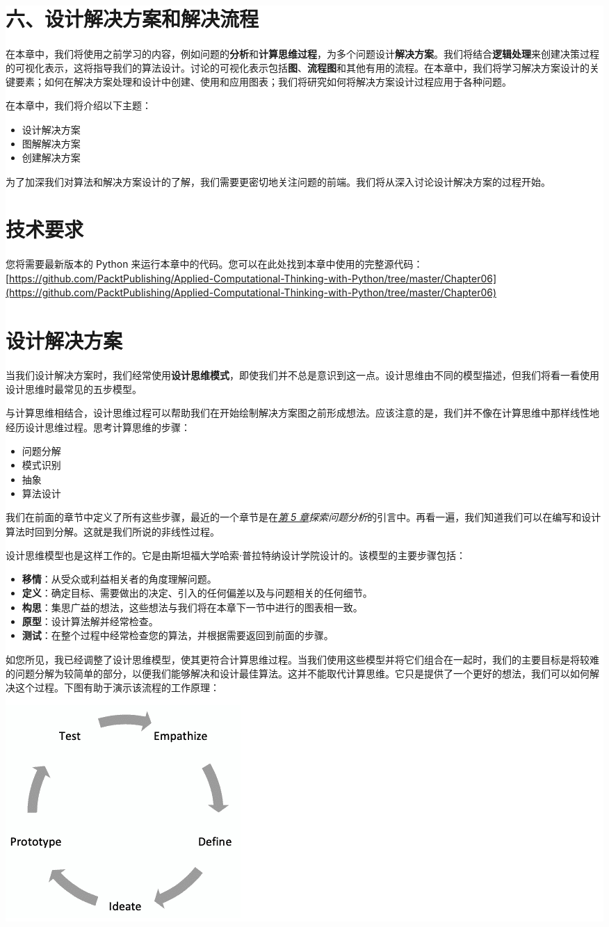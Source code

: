 # 六、设计解决方案和解决流程

在本章中，我们将使用之前学习的内容，例如问题的**分析**和**计算思维过程**，为多个问题设计**解决方案**。我们将结合**逻辑处理**来创建决策过程的可视化表示，这将指导我们的算法设计。讨论的可视化表示包括**图**、**流程图**和其他有用的流程。在本章中，我们将学习解决方案设计的关键要素；如何在解决方案处理和设计中创建、使用和应用图表；我们将研究如何将解决方案设计过程应用于各种问题。

在本章中，我们将介绍以下主题：

*   设计解决方案
*   图解解决方案
*   创建解决方案

为了加深我们对算法和解决方案设计的了解，我们需要更密切地关注问题的前端。我们将从深入讨论设计解决方案的过程开始。

# 技术要求

您将需要最新版本的 Python 来运行本章中的代码。您可以在此处找到本章中使用的完整源代码：[https://github.com/PacktPublishing/Applied-Computational-Thinking-with-Python/tree/master/Chapter06](https://github.com/PacktPublishing/Applied-Computational-Thinking-with-Python/tree/master/Chapter06)

# 设计解决方案

当我们设计解决方案时，我们经常使用**设计思维模式**，即使我们并不总是意识到这一点。设计思维由不同的模型描述，但我们将看一看使用设计思维时最常见的五步模型。

与计算思维相结合，设计思维过程可以帮助我们在开始绘制解决方案图之前形成想法。应该注意的是，我们并不像在计算思维中那样线性地经历设计思维过程。思考计算思维的步骤：

*   问题分解
*   模式识别
*   抽象
*   算法设计

我们在前面的章节中定义了所有这些步骤，最近的一个章节是在[*第 5 章*](05.html#_idTextAnchor082)*探索问题分析*的引言中。再看一遍，我们知道我们可以在编写和设计算法时回到分解。这就是我们所说的非线性过程。

设计思维模型也是这样工作的。它是由斯坦福大学哈索·普拉特纳设计学院设计的。该模型的主要步骤包括：

*   **移情**：从受众或利益相关者的角度理解问题。
*   **定义**：确定目标、需要做出的决定、引入的任何偏差以及与问题相关的任何细节。
*   **构思**：集思广益的想法，这些想法与我们将在本章下一节中进行的图表相一致。
*   **原型**：设计算法解并经常检查。
*   **测试**：在整个过程中经常检查您的算法，并根据需要返回到前面的步骤。

如您所见，我已经调整了设计思维模型，使其更符合计算思维过程。当我们使用这些模型并将它们组合在一起时，我们的主要目标是将较难的问题分解为较简单的部分，以便我们能够解决和设计最佳算法。这并不能取代计算思维。它只是提供了一个更好的想法，我们可以如何解决这个过程。下图有助于演示该流程的工作原理：

![Figure 6.1 – Design thinking model ](img/Figure_6.1_B15413.jpg)

